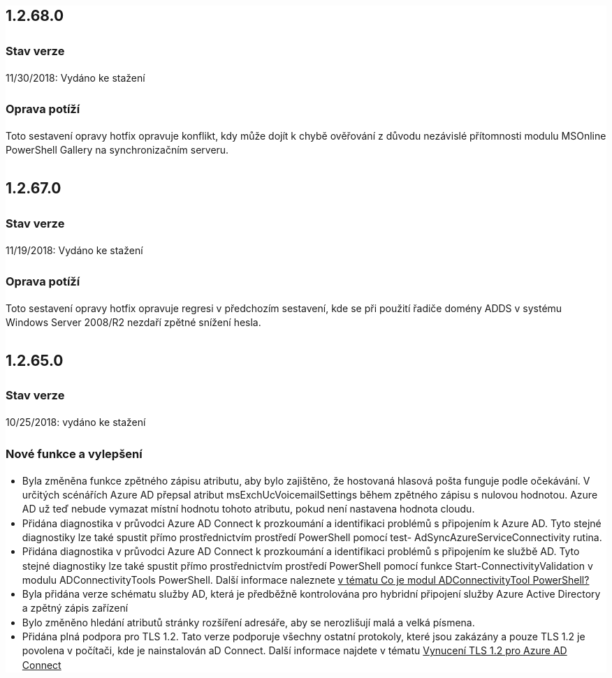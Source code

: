 

## <a name="12680"></a>1.2.68.0

### <a name="release-status"></a>Stav verze 

11/30/2018: Vydáno ke stažení

### <a name="fixed-issues"></a>Oprava potíží

Toto sestavení opravy hotfix opravuje konflikt, kdy může dojít k chybě ověřování z důvodu nezávislé přítomnosti modulu MSOnline PowerShell Gallery na synchronizačním serveru.



## <a name="12670"></a>1.2.67.0

### <a name="release-status"></a>Stav verze 

11/19/2018: Vydáno ke stažení

### <a name="fixed-issues"></a>Oprava potíží

Toto sestavení opravy hotfix opravuje regresi v předchozím sestavení, kde se při použití řadiče domény ADDS v systému Windows Server 2008/R2 nezdaří zpětné snížení hesla.

## <a name="12650"></a>1.2.65.0 

### <a name="release-status"></a>Stav verze 

10/25/2018: vydáno ke stažení

 
### <a name="new-features-and-improvements"></a>Nové funkce a vylepšení 


- Byla změněna funkce zpětného zápisu atributu, aby bylo zajištěno, že hostovaná hlasová pošta funguje podle očekávání.  V určitých scénářích Azure AD přepsal atribut msExchUcVoicemailSettings během zpětného zápisu s nulovou hodnotou.  Azure AD už teď nebude vymazat místní hodnotu tohoto atributu, pokud není nastavena hodnota cloudu.
- Přidána diagnostika v průvodci Azure AD Connect k prozkoumání a identifikaci problémů s připojením k Azure AD. Tyto stejné diagnostiky lze také spustit přímo prostřednictvím prostředí PowerShell pomocí test- AdSyncAzureServiceConnectivity rutina. 
- Přidána diagnostika v průvodci Azure AD Connect k prozkoumání a identifikaci problémů s připojením ke službě AD. Tyto stejné diagnostiky lze také spustit přímo prostřednictvím prostředí PowerShell pomocí funkce Start-ConnectivityValidation v modulu ADConnectivityTools PowerShell.  Další informace naleznete [v tématu Co je modul ADConnectivityTool PowerShell?](how-to-connect-adconnectivitytools.md)
- Byla přidána verze schématu služby AD, která je předběžně kontrolována pro hybridní připojení služby Azure Active Directory a zpětný zápis zařízení 
- Bylo změněno hledání atributů stránky rozšíření adresáře, aby se nerozlišují malá a velká písmena.
-   Přidána plná podpora pro TLS 1.2. Tato verze podporuje všechny ostatní protokoly, které jsou zakázány a pouze TLS 1.2 je povolena v počítači, kde je nainstalován aD Connect.  Další informace najdete v tématu [Vynucení TLS 1.2 pro Azure AD Connect](reference-connect-tls-enforcement.md)
